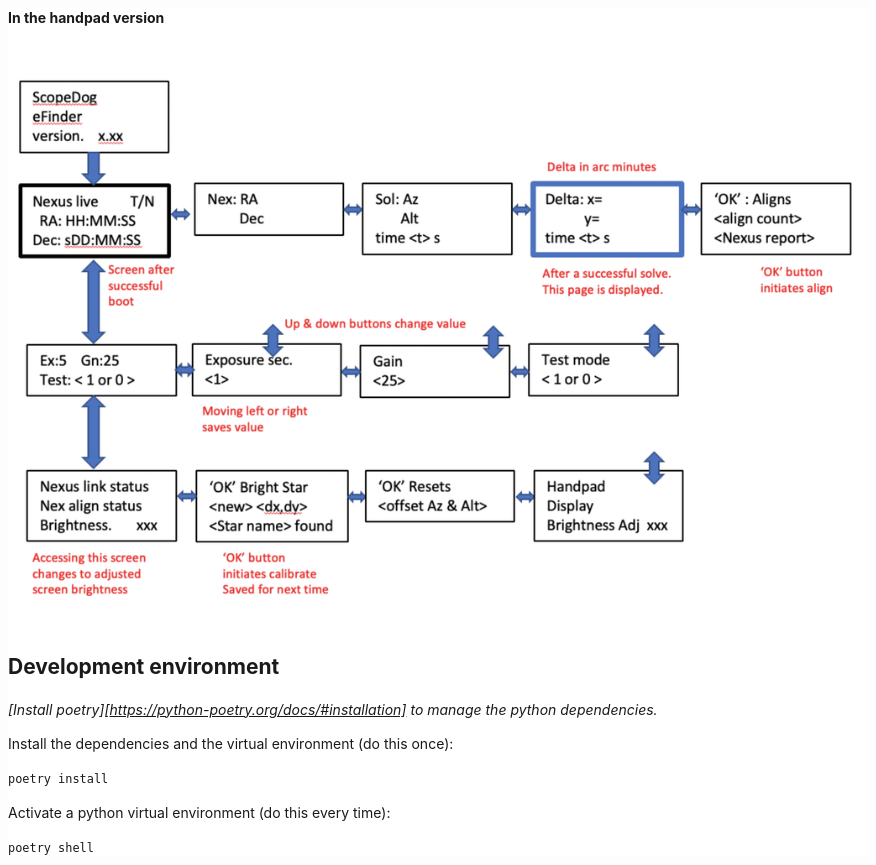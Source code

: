 #### In the handpad version

![image](doc/menu.png)


## Development environment

*[Install poetry][https://python-poetry.org/docs/#installation] to manage the python dependencies.*

Install the dependencies and the virtual environment (do this once):

`poetry install`

Activate a python virtual environment (do this every time):

`poetry shell`

